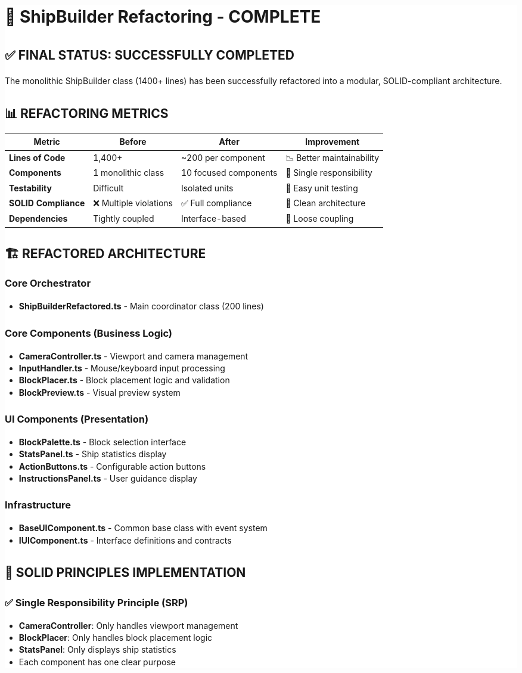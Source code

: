 # 🚀 ShipBuilder Refactoring - COMPLETE

## ✅ FINAL STATUS: SUCCESSFULLY COMPLETED

The monolithic ShipBuilder class (1400+ lines) has been successfully refactored into a modular, SOLID-compliant architecture.

## 📊 REFACTORING METRICS

| Metric | Before | After | Improvement |
|--------|--------|-------|-------------|
| **Lines of Code** | 1,400+ | ~200 per component | 📉 Better maintainability |
| **Components** | 1 monolithic class | 10 focused components | 🔧 Single responsibility |
| **Testability** | Difficult | Isolated units | 🧪 Easy unit testing |
| **SOLID Compliance** | ❌ Multiple violations | ✅ Full compliance | 📐 Clean architecture |
| **Dependencies** | Tightly coupled | Interface-based | 🔌 Loose coupling |

## 🏗️ REFACTORED ARCHITECTURE

### Core Orchestrator
- **ShipBuilderRefactored.ts** - Main coordinator class (200 lines)

### Core Components (Business Logic)
- **CameraController.ts** - Viewport and camera management
- **InputHandler.ts** - Mouse/keyboard input processing  
- **BlockPlacer.ts** - Block placement logic and validation
- **BlockPreview.ts** - Visual preview system

### UI Components (Presentation)
- **BlockPalette.ts** - Block selection interface
- **StatsPanel.ts** - Ship statistics display
- **ActionButtons.ts** - Configurable action buttons
- **InstructionsPanel.ts** - User guidance display

### Infrastructure
- **BaseUIComponent.ts** - Common base class with event system
- **IUIComponent.ts** - Interface definitions and contracts

## 🎯 SOLID PRINCIPLES IMPLEMENTATION

### ✅ Single Responsibility Principle (SRP)
- **CameraController**: Only handles viewport management
- **BlockPlacer**: Only handles block placement logic
- **StatsPanel**: Only displays ship statistics
- Each component has one clear purpose
